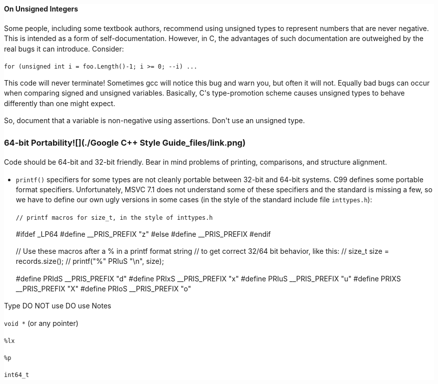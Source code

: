 #### On Unsigned Integers

Some people, including some textbook authors, recommend using unsigned types
to represent numbers that are never negative. This is intended as a form of
self-documentation. However, in C, the advantages of such documentation are
outweighed by the real bugs it can introduce. Consider:

    
    
    for (unsigned int i = foo.Length()-1; i >= 0; --i) ...
    

This code will never terminate! Sometimes gcc will notice this bug and warn
you, but often it will not. Equally bad bugs can occur when comparing signed
and unsigned variables. Basically, C's type-promotion scheme causes unsigned
types to behave differently than one might expect.

So, document that a variable is non-negative using assertions. Don't use an
unsigned type.

### 64-bit Portability![](./Google C++ Style Guide_files/link.png)

Code should be 64-bit and 32-bit friendly. Bear in mind problems of printing,
comparisons, and structure alignment.

  * `printf()` specifiers for some types are not cleanly portable between 32-bit and 64-bit systems. C99 defines some portable format specifiers. Unfortunately, MSVC 7.1 does not understand some of these specifiers and the standard is missing a few, so we have to define our own ugly versions in some cases (in the style of the standard include file `inttypes.h`):
    
        // printf macros for size_t, in the style of inttypes.h
    #ifdef _LP64
    #define __PRIS_PREFIX "z"
    #else
    #define __PRIS_PREFIX
    #endif
    
    // Use these macros after a % in a printf format string
    // to get correct 32/64 bit behavior, like this:
    // size_t size = records.size();
    // printf("%" PRIuS "\n", size);
    
    #define PRIdS __PRIS_PREFIX "d"
    #define PRIxS __PRIS_PREFIX "x"
    #define PRIuS __PRIS_PREFIX "u"
    #define PRIXS __PRIS_PREFIX "X"
    #define PRIoS __PRIS_PREFIX "o"
      

Type DO NOT use DO use Notes

`void *` (or any pointer)

`%lx`

`%p`

`int64_t`
